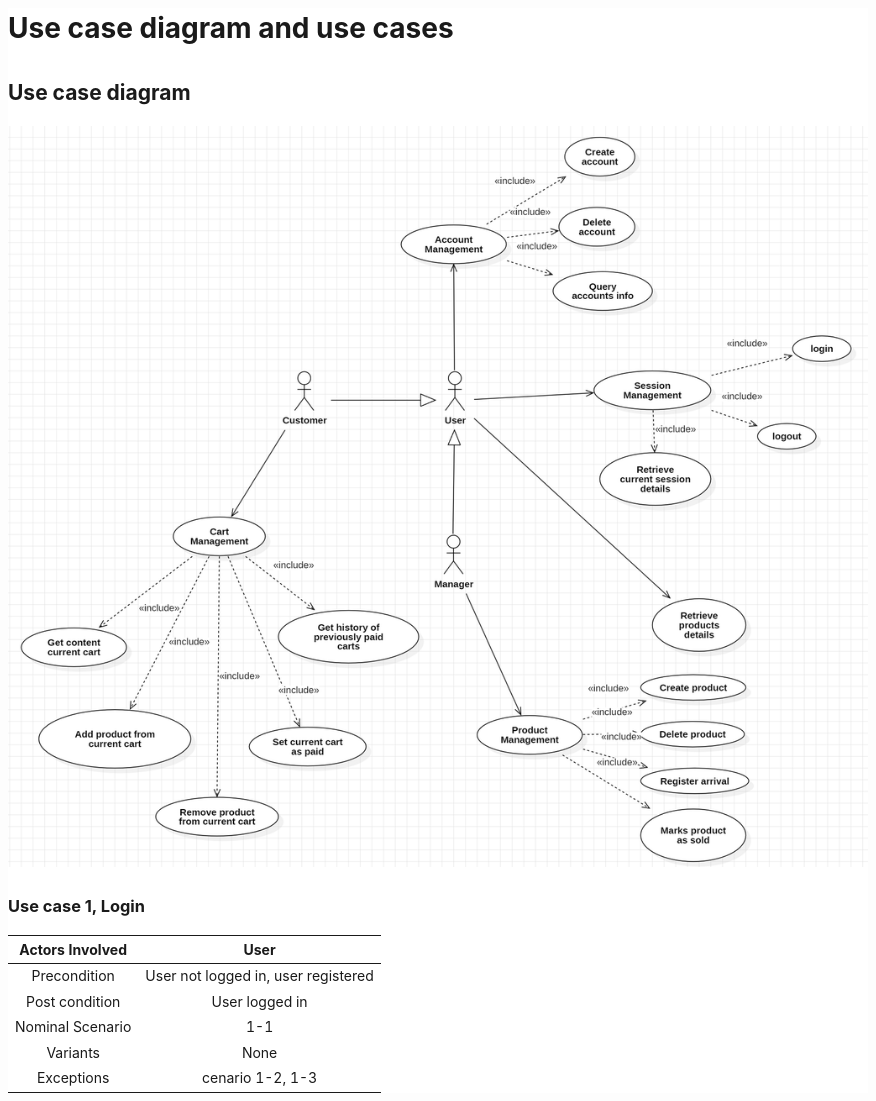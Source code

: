 
# Use case diagram and use cases

## Use case diagram

![Use case diagram](./Images/UseCaseDiagramV1.png)

### Use case 1, Login

| Actors Involved  | User |
| :--------------: | :------------------------------------------------------------------: |
|   Precondition   | User not logged in, user registered |
|  Post condition  | User logged in |
| Nominal Scenario | 1-1 |
|     Variants     | None |
|    Exceptions    | cenario 1-2, 1-3 |
